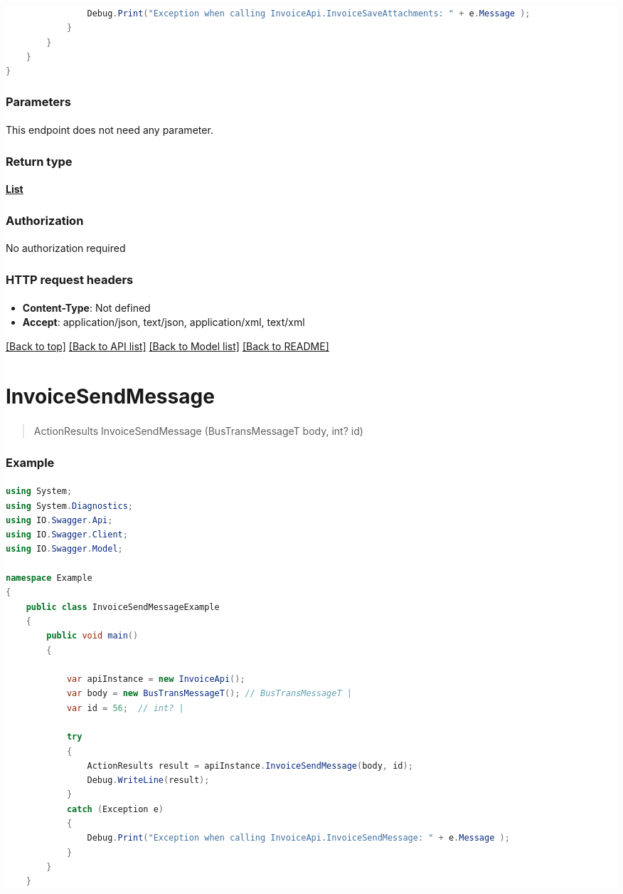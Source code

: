 ```csharp
                Debug.Print("Exception when calling InvoiceApi.InvoiceSaveAttachments: " + e.Message );
            }
        }
    }
}
```

### Parameters
This endpoint does not need any parameter.

### Return type

[**List<FileDetails>**](FileDetails.md)

### Authorization

No authorization required

### HTTP request headers

 - **Content-Type**: Not defined
 - **Accept**: application/json, text/json, application/xml, text/xml

[[Back to top]](#) [[Back to API list]](../README.md#documentation-for-api-endpoints) [[Back to Model list]](../README.md#documentation-for-models) [[Back to README]](../README.md)

<a name="invoicesendmessage"></a>
# **InvoiceSendMessage**
> ActionResults InvoiceSendMessage (BusTransMessageT body, int? id)



### Example
```csharp
using System;
using System.Diagnostics;
using IO.Swagger.Api;
using IO.Swagger.Client;
using IO.Swagger.Model;

namespace Example
{
    public class InvoiceSendMessageExample
    {
        public void main()
        {

            var apiInstance = new InvoiceApi();
            var body = new BusTransMessageT(); // BusTransMessageT | 
            var id = 56;  // int? | 

            try
            {
                ActionResults result = apiInstance.InvoiceSendMessage(body, id);
                Debug.WriteLine(result);
            }
            catch (Exception e)
            {
                Debug.Print("Exception when calling InvoiceApi.InvoiceSendMessage: " + e.Message );
            }
        }
    }
```